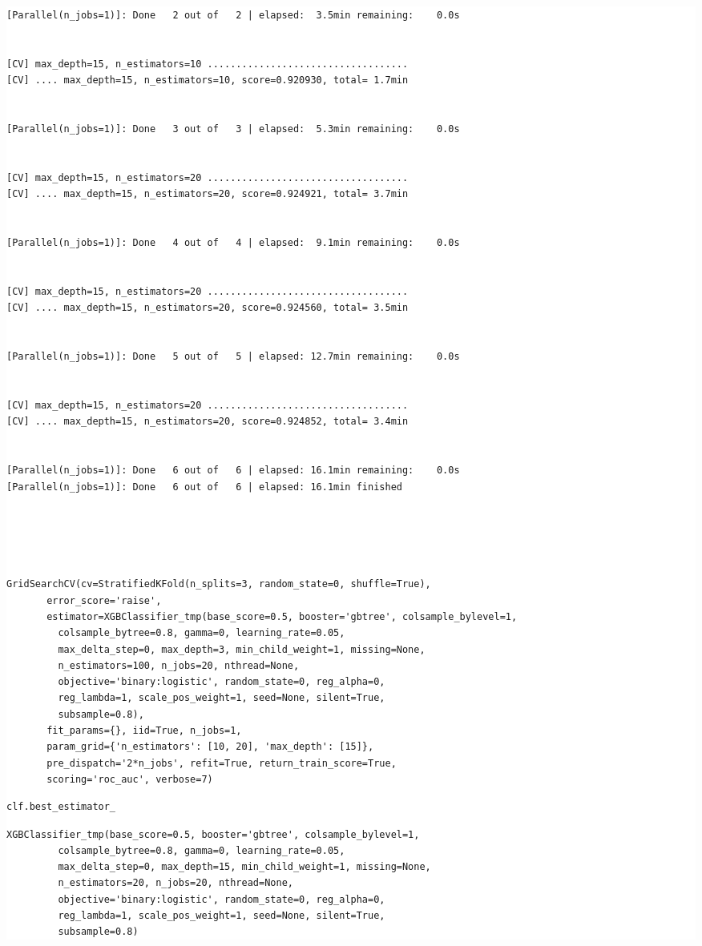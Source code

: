 
    [Parallel(n_jobs=1)]: Done   2 out of   2 | elapsed:  3.5min remaining:    0.0s


    [CV] max_depth=15, n_estimators=10 ...................................
    [CV] .... max_depth=15, n_estimators=10, score=0.920930, total= 1.7min


    [Parallel(n_jobs=1)]: Done   3 out of   3 | elapsed:  5.3min remaining:    0.0s


    [CV] max_depth=15, n_estimators=20 ...................................
    [CV] .... max_depth=15, n_estimators=20, score=0.924921, total= 3.7min


    [Parallel(n_jobs=1)]: Done   4 out of   4 | elapsed:  9.1min remaining:    0.0s


    [CV] max_depth=15, n_estimators=20 ...................................
    [CV] .... max_depth=15, n_estimators=20, score=0.924560, total= 3.5min


    [Parallel(n_jobs=1)]: Done   5 out of   5 | elapsed: 12.7min remaining:    0.0s


    [CV] max_depth=15, n_estimators=20 ...................................
    [CV] .... max_depth=15, n_estimators=20, score=0.924852, total= 3.4min


    [Parallel(n_jobs=1)]: Done   6 out of   6 | elapsed: 16.1min remaining:    0.0s
    [Parallel(n_jobs=1)]: Done   6 out of   6 | elapsed: 16.1min finished





    GridSearchCV(cv=StratifiedKFold(n_splits=3, random_state=0, shuffle=True),
           error_score='raise',
           estimator=XGBClassifier_tmp(base_score=0.5, booster='gbtree', colsample_bylevel=1,
             colsample_bytree=0.8, gamma=0, learning_rate=0.05,
             max_delta_step=0, max_depth=3, min_child_weight=1, missing=None,
             n_estimators=100, n_jobs=20, nthread=None,
             objective='binary:logistic', random_state=0, reg_alpha=0,
             reg_lambda=1, scale_pos_weight=1, seed=None, silent=True,
             subsample=0.8),
           fit_params={}, iid=True, n_jobs=1,
           param_grid={'n_estimators': [10, 20], 'max_depth': [15]},
           pre_dispatch='2*n_jobs', refit=True, return_train_score=True,
           scoring='roc_auc', verbose=7)




```python
clf.best_estimator_
```




    XGBClassifier_tmp(base_score=0.5, booster='gbtree', colsample_bylevel=1,
             colsample_bytree=0.8, gamma=0, learning_rate=0.05,
             max_delta_step=0, max_depth=15, min_child_weight=1, missing=None,
             n_estimators=20, n_jobs=20, nthread=None,
             objective='binary:logistic', random_state=0, reg_alpha=0,
             reg_lambda=1, scale_pos_weight=1, seed=None, silent=True,
             subsample=0.8)
